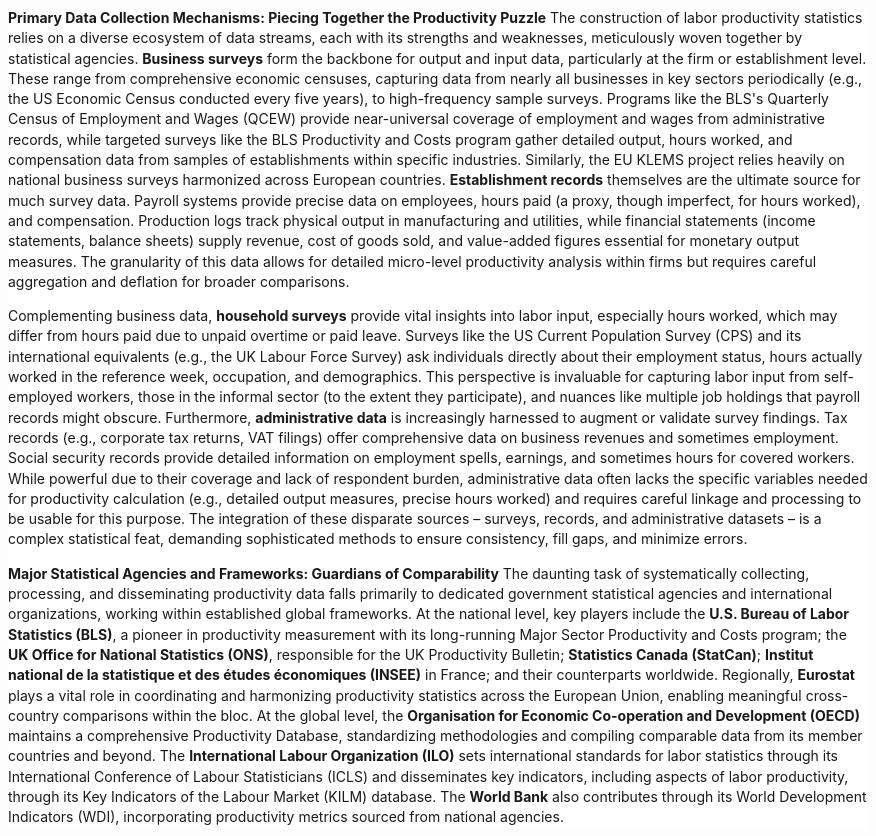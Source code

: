 **Primary Data Collection Mechanisms: Piecing Together the Productivity Puzzle**
The construction of labor productivity statistics relies on a diverse ecosystem of data streams, each with its strengths and weaknesses, meticulously woven together by statistical agencies. **Business surveys** form the backbone for output and input data, particularly at the firm or establishment level. These range from comprehensive economic censuses, capturing data from nearly all businesses in key sectors periodically (e.g., the US Economic Census conducted every five years), to high-frequency sample surveys. Programs like the BLS's Quarterly Census of Employment and Wages (QCEW) provide near-universal coverage of employment and wages from administrative records, while targeted surveys like the BLS Productivity and Costs program gather detailed output, hours worked, and compensation data from samples of establishments within specific industries. Similarly, the EU KLEMS project relies heavily on national business surveys harmonized across European countries. **Establishment records** themselves are the ultimate source for much survey data. Payroll systems provide precise data on employees, hours paid (a proxy, though imperfect, for hours worked), and compensation. Production logs track physical output in manufacturing and utilities, while financial statements (income statements, balance sheets) supply revenue, cost of goods sold, and value-added figures essential for monetary output measures. The granularity of this data allows for detailed micro-level productivity analysis within firms but requires careful aggregation and deflation for broader comparisons.

Complementing business data, **household surveys** provide vital insights into labor input, especially hours worked, which may differ from hours paid due to unpaid overtime or paid leave. Surveys like the US Current Population Survey (CPS) and its international equivalents (e.g., the UK Labour Force Survey) ask individuals directly about their employment status, hours actually worked in the reference week, occupation, and demographics. This perspective is invaluable for capturing labor input from self-employed workers, those in the informal sector (to the extent they participate), and nuances like multiple job holdings that payroll records might obscure. Furthermore, **administrative data** is increasingly harnessed to augment or validate survey findings. Tax records (e.g., corporate tax returns, VAT filings) offer comprehensive data on business revenues and sometimes employment. Social security records provide detailed information on employment spells, earnings, and sometimes hours for covered workers. While powerful due to their coverage and lack of respondent burden, administrative data often lacks the specific variables needed for productivity calculation (e.g., detailed output measures, precise hours worked) and requires careful linkage and processing to be usable for this purpose. The integration of these disparate sources – surveys, records, and administrative datasets – is a complex statistical feat, demanding sophisticated methods to ensure consistency, fill gaps, and minimize errors.

**Major Statistical Agencies and Frameworks: Guardians of Comparability**
The daunting task of systematically collecting, processing, and disseminating productivity data falls primarily to dedicated government statistical agencies and international organizations, working within established global frameworks. At the national level, key players include the **U.S. Bureau of Labor Statistics (BLS)**, a pioneer in productivity measurement with its long-running Major Sector Productivity and Costs program; the **UK Office for National Statistics (ONS)**, responsible for the UK Productivity Bulletin; **Statistics Canada (StatCan)**; **Institut national de la statistique et des études économiques (INSEE)** in France; and their counterparts worldwide. Regionally, **Eurostat** plays a vital role in coordinating and harmonizing productivity statistics across the European Union, enabling meaningful cross-country comparisons within the bloc. At the global level, the **Organisation for Economic Co-operation and Development (OECD)** maintains a comprehensive Productivity Database, standardizing methodologies and compiling comparable data from its member countries and beyond. The **International Labour Organization (ILO)** sets international standards for labor statistics through its International Conference of Labour Statisticians (ICLS) and disseminates key indicators, including aspects of labor productivity, through its Key Indicators of the Labour Market (KILM) database. The **World Bank** also contributes through its World Development Indicators (WDI), incorporating productivity metrics sourced from national agencies.
